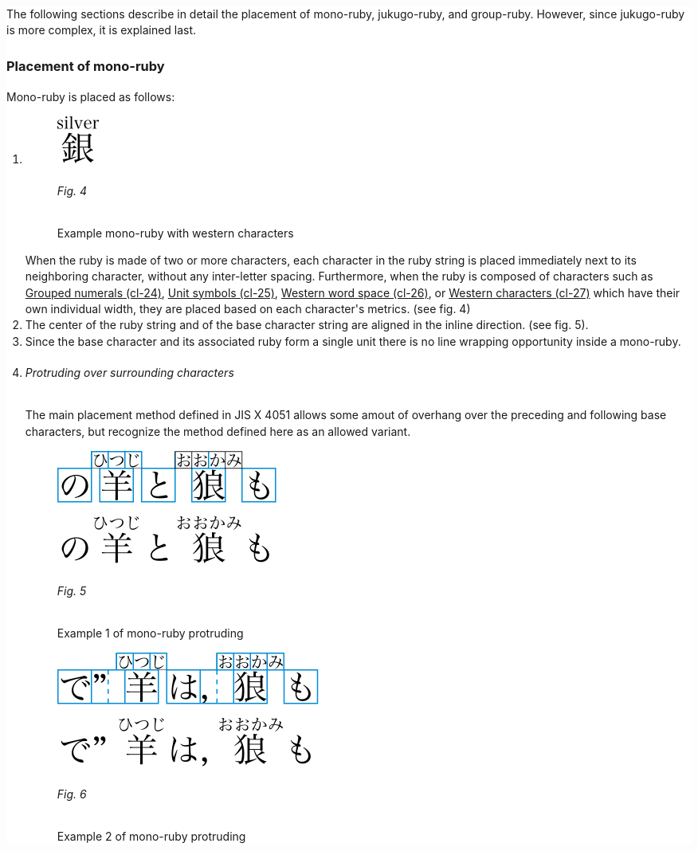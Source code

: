 The following sections describe in detail the placement of
mono-ruby,
jukugo-ruby,
and group-ruby.
However, since jukugo-ruby is more complex,
it is explained last.

### Placement of mono-ruby

Mono-ruby is placed as follows:

1. <aside><figure>
        <img src="img/fig4.svg">
        <figcaption><h6>Fig. 4</h6> Example mono-ruby with western characters</figcaption>
    </figure></aside>
    When the ruby is made of two or more characters,
    each character in the ruby string is placed
    immediately next to its neighboring character,
    without any inter-letter spacing.
    Furthermore, when the ruby is composed of characters such as
    <a href="https://www.w3.org/TR/jlreq/#cl-24">Grouped numerals (cl-24)</a>,
    <a href="https://www.w3.org/TR/jlreq/#cl-25">Unit symbols (cl-25)</a>,
    <a href="https://www.w3.org/TR/jlreq/#cl-26">Western word space (cl-26)</a>,
    or <a href="https://www.w3.org/TR/jlreq/#cl-27">Western characters (cl-27)</a>
    which have their own individual width,
    they are placed based on each character's metrics.
    (see fig. 4)
2. The center of the ruby string and of the base character string
     are aligned in the inline direction.
     (see fig. 5).
3. Since the base character and its associated ruby form a single unit
    there is no line wrapping opportunity inside a mono-ruby.
4. <aside>
        <h6>Protruding over surrounding characters</h6>
        The main placement method defined in JIS X 4051
        allows some amout of overhang over the preceding and following base characters,
        but recognize the method defined here as an allowed variant.
    </aside>
    <aside><figure>
        <img src="img/fig5.svg">
        <figcaption><h6>Fig. 5</h6> Example 1 of mono-ruby protruding</figcaption>
    </figure></aside>
    <aside><figure>
        <img src="img/fig6.svg">
        <figcaption><h6>Fig. 6</h6> Example 2 of mono-ruby protruding</figcaption>